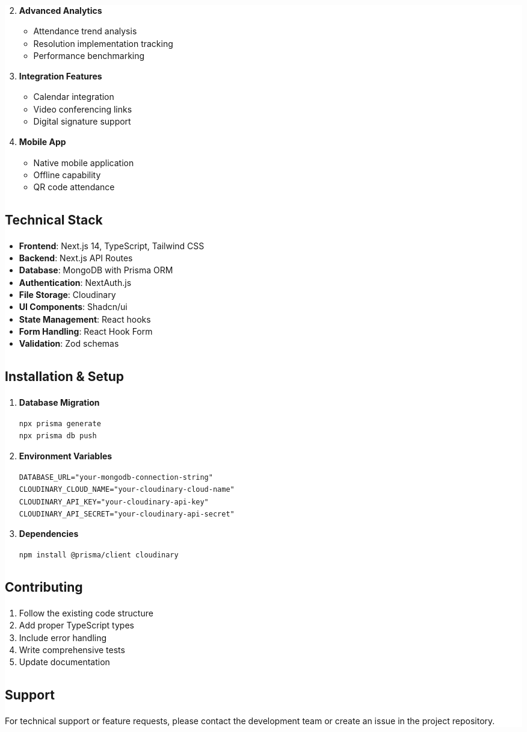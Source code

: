 2. **Advanced Analytics**

   - Attendance trend analysis
   - Resolution implementation tracking
   - Performance benchmarking

3. **Integration Features**

   - Calendar integration
   - Video conferencing links
   - Digital signature support

4. **Mobile App**
   - Native mobile application
   - Offline capability
   - QR code attendance

## Technical Stack

- **Frontend**: Next.js 14, TypeScript, Tailwind CSS
- **Backend**: Next.js API Routes
- **Database**: MongoDB with Prisma ORM
- **Authentication**: NextAuth.js
- **File Storage**: Cloudinary
- **UI Components**: Shadcn/ui
- **State Management**: React hooks
- **Form Handling**: React Hook Form
- **Validation**: Zod schemas

## Installation & Setup

1. **Database Migration**

   ```bash
   npx prisma generate
   npx prisma db push
   ```

2. **Environment Variables**

   ```env
   DATABASE_URL="your-mongodb-connection-string"
   CLOUDINARY_CLOUD_NAME="your-cloudinary-cloud-name"
   CLOUDINARY_API_KEY="your-cloudinary-api-key"
   CLOUDINARY_API_SECRET="your-cloudinary-api-secret"
   ```

3. **Dependencies**
   ```bash
   npm install @prisma/client cloudinary
   ```

## Contributing

1. Follow the existing code structure
2. Add proper TypeScript types
3. Include error handling
4. Write comprehensive tests
5. Update documentation

## Support

For technical support or feature requests, please contact the development team or create an issue in the project repository.

